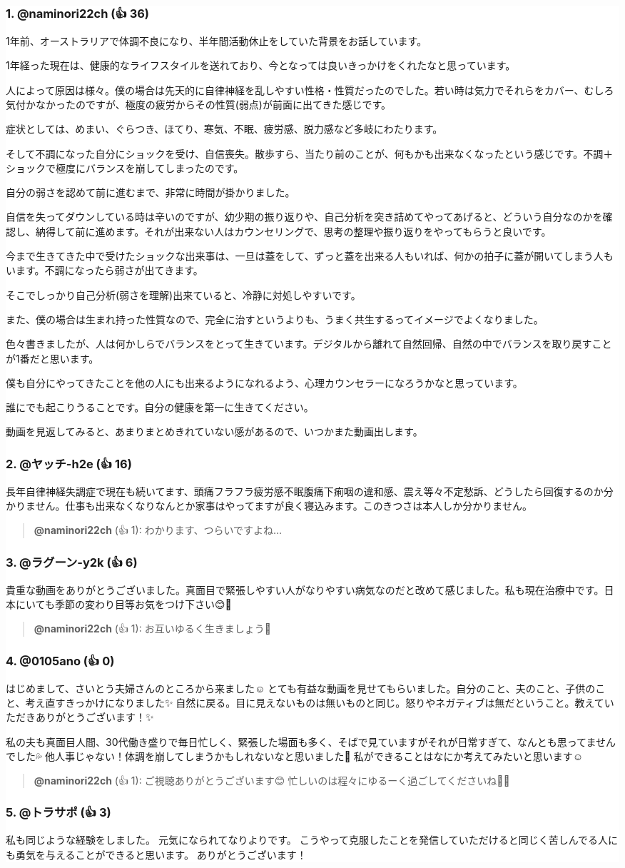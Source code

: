 ### 1. @naminori22ch (👍 36)
1年前、オーストラリアで体調不良になり、半年間活動休止をしていた背景をお話しています。

1年経った現在は、健康的なライフスタイルを送れており、今となっては良いきっかけをくれたなと思っています。

人によって原因は様々。僕の場合は先天的に自律神経を乱しやすい性格・性質だったのでした。若い時は気力でそれらをカバー、むしろ気付かなかったのですが、極度の疲労からその性質(弱点)が前面に出てきた感じです。

症状としては、めまい、ぐらつき、ほてり、寒気、不眠、疲労感、脱力感など多岐にわたります。

そして不調になった自分にショックを受け、自信喪失。散歩すら、当たり前のことが、何もかも出来なくなったという感じです。不調＋ショックで極度にバランスを崩してしまったのです。

自分の弱さを認めて前に進むまで、非常に時間が掛かりました。

自信を失ってダウンしている時は辛いのですが、幼少期の振り返りや、自己分析を突き詰めてやってあげると、どういう自分なのかを確認し、納得して前に進めます。それが出来ない人はカウンセリングで、思考の整理や振り返りをやってもらうと良いです。

今まで生きてきた中で受けたショックな出来事は、一旦は蓋をして、ずっと蓋を出来る人もいれば、何かの拍子に蓋が開いてしまう人もいます。不調になったら弱さが出てきます。

そこでしっかり自己分析(弱さを理解)出来ていると、冷静に対処しやすいです。

また、僕の場合は生まれ持った性質なので、完全に治すというよりも、うまく共生するってイメージでよくなりました。

色々書きましたが、人は何かしらでバランスをとって生きています。デジタルから離れて自然回帰、自然の中でバランスを取り戻すことが1番だと思います。

僕も自分にやってきたことを他の人にも出来るようになれるよう、心理カウンセラーになろうかなと思っています。

誰にでも起こりうることです。自分の健康を第一に生きてください。

動画を見返してみると、あまりまとめきれていない感があるので、いつかまた動画出します。

### 2. @ヤッチ-h2e (👍 16)
長年自律神経失調症で現在も続いてます、頭痛フラフラ疲労感不眠腹痛下痢咽の違和感、震え等々不定愁訴、どうしたら回復するのか分かりません。仕事も出来なくなりなんとか家事はやってますが良く寝込みます。このきつさは本人しか分かりません。

> **@naminori22ch** (👍 1): わかります、つらいですよね…

### 3. @ラグーン-y2k (👍 6)
貴重な動画をありがとうございました。真面目で緊張しやすい人がなりやすい病気なのだと改めて感じました。私も現在治療中です。日本にいても季節の変わり目等お気をつけ下さい😊🙏

> **@naminori22ch** (👍 1): お互いゆるく生きましょう🌿

### 4. @0105ano (👍 0)
はじめまして、さいとう夫婦さんのところから来ました☺️
とても有益な動画を見せてもらいました。自分のこと、夫のこと、子供のこと、考え直すきっかけになりました✨
自然に戻る。目に見えないものは無いものと同じ。怒りやネガティブは無だということ。教えていただきありがとうございます！✨

私の夫も真面目人間、30代働き盛りで毎日忙しく、緊張した場面も多く、そばで見ていますがそれが日常すぎて、なんとも思ってませんでした💦
他人事じゃない！体調を崩してしまうかもしれないなと思いました🥺
私ができることはなにか考えてみたいと思います☺️

> **@naminori22ch** (👍 1): ご視聴ありがとうございます😊
忙しいのは程々にゆるーく過ごしてくださいね🫶🏽

### 5. @トラサポ (👍 3)
私も同じような経験をしました。
元気になられてなりよりです。
こうやって克服したことを発信していただけると同じく苦しんでる人にも勇気を与えることができると思います。
ありがとうございます！

